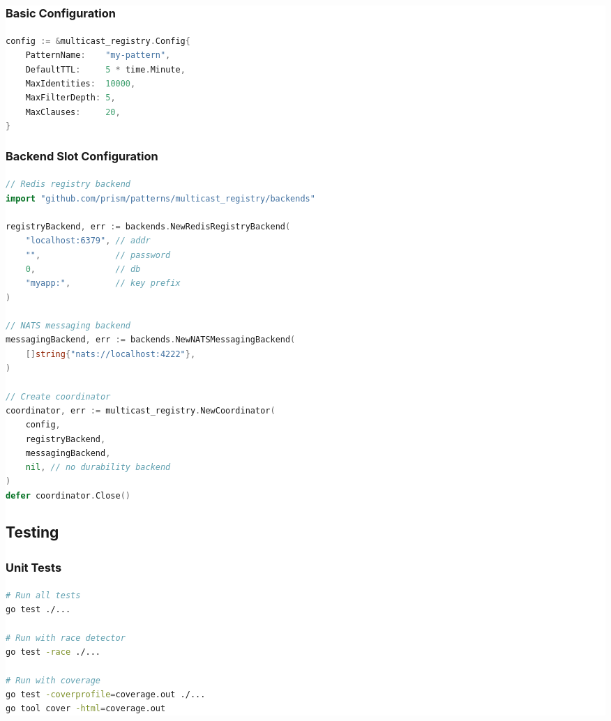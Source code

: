 ### Basic Configuration

```go
config := &multicast_registry.Config{
    PatternName:    "my-pattern",
    DefaultTTL:     5 * time.Minute,
    MaxIdentities:  10000,
    MaxFilterDepth: 5,
    MaxClauses:     20,
}
```

### Backend Slot Configuration

```go
// Redis registry backend
import "github.com/prism/patterns/multicast_registry/backends"

registryBackend, err := backends.NewRedisRegistryBackend(
    "localhost:6379", // addr
    "",               // password
    0,                // db
    "myapp:",         // key prefix
)

// NATS messaging backend
messagingBackend, err := backends.NewNATSMessagingBackend(
    []string{"nats://localhost:4222"},
)

// Create coordinator
coordinator, err := multicast_registry.NewCoordinator(
    config,
    registryBackend,
    messagingBackend,
    nil, // no durability backend
)
defer coordinator.Close()
```

## Testing

### Unit Tests

```bash
# Run all tests
go test ./...

# Run with race detector
go test -race ./...

# Run with coverage
go test -coverprofile=coverage.out ./...
go tool cover -html=coverage.out
```
